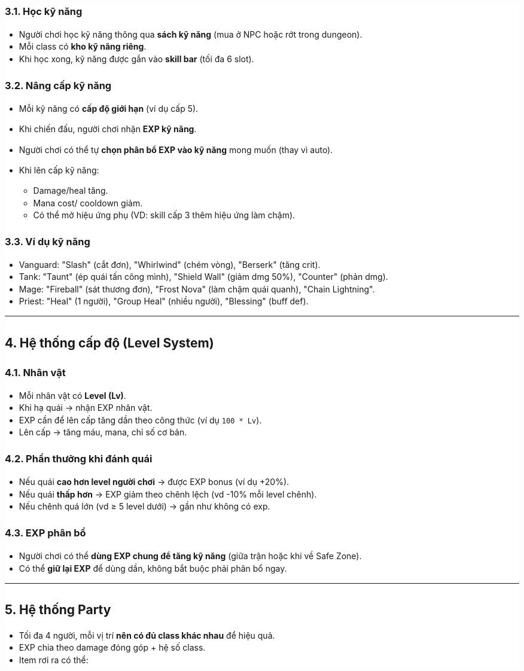 ### 3.1. Học kỹ năng

* Người chơi học kỹ năng thông qua **sách kỹ năng** (mua ở NPC hoặc rớt trong dungeon).
* Mỗi class có **kho kỹ năng riêng**.
* Khi học xong, kỹ năng được gắn vào **skill bar** (tối đa 6 slot).

### 3.2. Nâng cấp kỹ năng

* Mỗi kỹ năng có **cấp độ giới hạn** (ví dụ cấp 5).
* Khi chiến đấu, người chơi nhận **EXP kỹ năng**.
* Người chơi có thể tự **chọn phân bổ EXP vào kỹ năng** mong muốn (thay vì auto).
* Khi lên cấp kỹ năng:

  * Damage/heal tăng.
  * Mana cost/ cooldown giảm.
  * Có thể mở hiệu ứng phụ (VD: skill cấp 3 thêm hiệu ứng làm chậm).

### 3.3. Ví dụ kỹ năng

* Vanguard: "Slash" (cắt đơn), "Whirlwind" (chém vòng), "Berserk" (tăng crit).
* Tank: "Taunt" (ép quái tấn công mình), "Shield Wall" (giảm dmg 50%), "Counter" (phản dmg).
* Mage: "Fireball" (sát thương đơn), "Frost Nova" (làm chậm quái quanh), "Chain Lightning".
* Priest: "Heal" (1 người), "Group Heal" (nhiều người), "Blessing" (buff def).

---

## 4. Hệ thống cấp độ (Level System)

### 4.1. Nhân vật

* Mỗi nhân vật có **Level (Lv)**.
* Khi hạ quái → nhận EXP nhân vật.
* EXP cần để lên cấp tăng dần theo công thức (ví dụ `100 * Lv`).
* Lên cấp → tăng máu, mana, chỉ số cơ bản.

### 4.2. Phần thưởng khi đánh quái

* Nếu quái **cao hơn level người chơi** → được EXP bonus (ví dụ +20%).
* Nếu quái **thấp hơn** → EXP giảm theo chênh lệch (vd -10% mỗi level chênh).
* Nếu chênh quá lớn (vd ≥ 5 level dưới) → gần như không có exp.

### 4.3. EXP phân bổ

* Người chơi có thể **dùng EXP chung để tăng kỹ năng** (giữa trận hoặc khi về Safe Zone).
* Có thể **giữ lại EXP** để dùng dần, không bắt buộc phải phân bổ ngay.

---

## 5. Hệ thống Party

* Tối đa 4 người, mỗi vị trí **nên có đủ class khác nhau** để hiệu quả.
* EXP chia theo damage đóng góp + hệ số class.
* Item rơi ra có thể:
